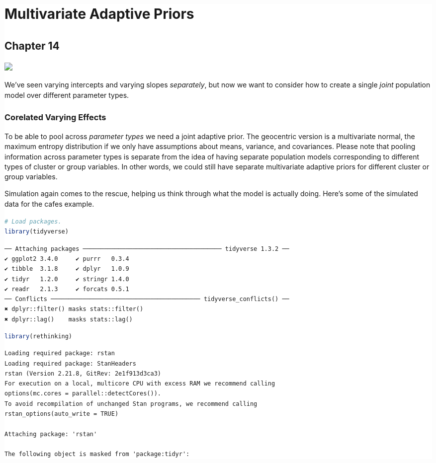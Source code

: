 Multivariate Adaptive Priors
================

## Chapter 14

<img src="../Figures/varying_effects.png" width="700" />

We’ve seen varying intercepts and varying slopes *separately*, but now
we want to consider how to create a single *joint* population model over
different parameter types.

### Corelated Varying Effects

To be able to pool across *parameter types* we need a joint adaptive
prior. The geocentric version is a multivariate normal, the maximum
entropy distribution if we only have assumptions about means, variance,
and covariances. Please note that pooling information across parameter
types is separate from the idea of having separate population models
corresponding to different types of cluster or group variables. In other
words, we could still have separate multivariate adaptive priors for
different cluster or group variables.

Simulation again comes to the rescue, helping us think through what the
model is actually doing. Here’s some of the simulated data for the cafes
example.

``` r
# Load packages.
library(tidyverse)
```

    ── Attaching packages ─────────────────────────────────────── tidyverse 1.3.2 ──
    ✔ ggplot2 3.4.0     ✔ purrr   0.3.4
    ✔ tibble  3.1.8     ✔ dplyr   1.0.9
    ✔ tidyr   1.2.0     ✔ stringr 1.4.0
    ✔ readr   2.1.3     ✔ forcats 0.5.1
    ── Conflicts ────────────────────────────────────────── tidyverse_conflicts() ──
    ✖ dplyr::filter() masks stats::filter()
    ✖ dplyr::lag()    masks stats::lag()

``` r
library(rethinking)
```

    Loading required package: rstan
    Loading required package: StanHeaders
    rstan (Version 2.21.8, GitRev: 2e1f913d3ca3)
    For execution on a local, multicore CPU with excess RAM we recommend calling
    options(mc.cores = parallel::detectCores()).
    To avoid recompilation of unchanged Stan programs, we recommend calling
    rstan_options(auto_write = TRUE)

    Attaching package: 'rstan'

    The following object is masked from 'package:tidyr':
